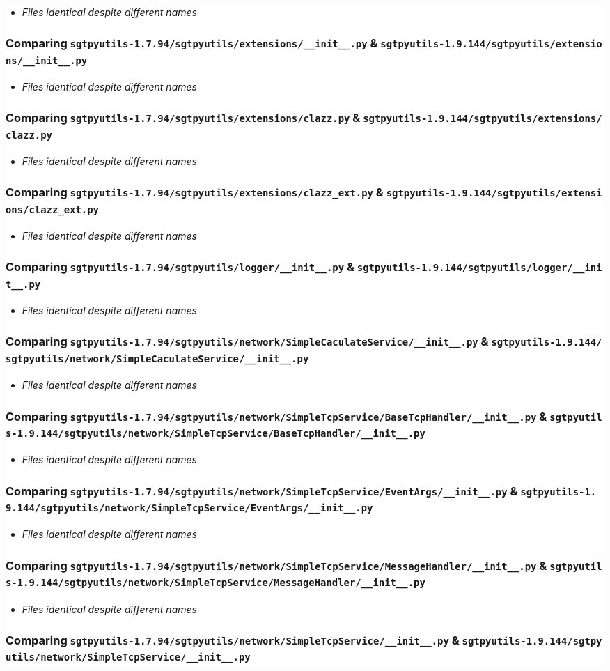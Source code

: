  * *Files identical despite different names*

### Comparing `sgtpyutils-1.7.94/sgtpyutils/extensions/__init__.py` & `sgtpyutils-1.9.144/sgtpyutils/extensions/__init__.py`

 * *Files identical despite different names*

### Comparing `sgtpyutils-1.7.94/sgtpyutils/extensions/clazz.py` & `sgtpyutils-1.9.144/sgtpyutils/extensions/clazz.py`

 * *Files identical despite different names*

### Comparing `sgtpyutils-1.7.94/sgtpyutils/extensions/clazz_ext.py` & `sgtpyutils-1.9.144/sgtpyutils/extensions/clazz_ext.py`

 * *Files identical despite different names*

### Comparing `sgtpyutils-1.7.94/sgtpyutils/logger/__init__.py` & `sgtpyutils-1.9.144/sgtpyutils/logger/__init__.py`

 * *Files identical despite different names*

### Comparing `sgtpyutils-1.7.94/sgtpyutils/network/SimpleCaculateService/__init__.py` & `sgtpyutils-1.9.144/sgtpyutils/network/SimpleCaculateService/__init__.py`

 * *Files identical despite different names*

### Comparing `sgtpyutils-1.7.94/sgtpyutils/network/SimpleTcpService/BaseTcpHandler/__init__.py` & `sgtpyutils-1.9.144/sgtpyutils/network/SimpleTcpService/BaseTcpHandler/__init__.py`

 * *Files identical despite different names*

### Comparing `sgtpyutils-1.7.94/sgtpyutils/network/SimpleTcpService/EventArgs/__init__.py` & `sgtpyutils-1.9.144/sgtpyutils/network/SimpleTcpService/EventArgs/__init__.py`

 * *Files identical despite different names*

### Comparing `sgtpyutils-1.7.94/sgtpyutils/network/SimpleTcpService/MessageHandler/__init__.py` & `sgtpyutils-1.9.144/sgtpyutils/network/SimpleTcpService/MessageHandler/__init__.py`

 * *Files identical despite different names*

### Comparing `sgtpyutils-1.7.94/sgtpyutils/network/SimpleTcpService/__init__.py` & `sgtpyutils-1.9.144/sgtpyutils/network/SimpleTcpService/__init__.py`
